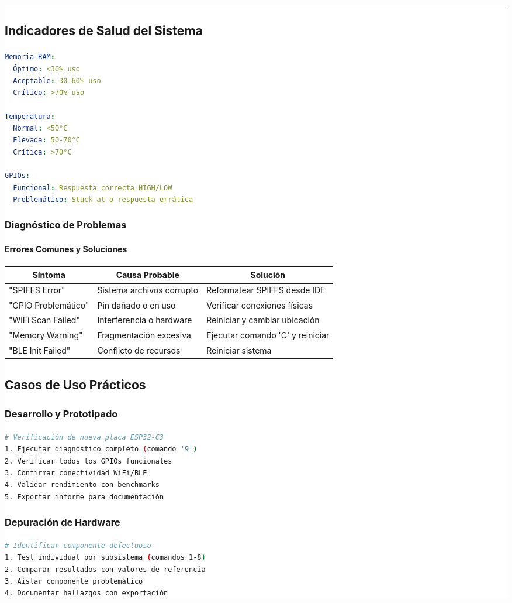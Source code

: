 

---
## Indicadores de Salud del Sistema
```yaml
Memoria RAM:
  Óptimo: <30% uso
  Aceptable: 30-60% uso
  Crítico: >70% uso

Temperatura:
  Normal: <50°C
  Elevada: 50-70°C
  Crítica: >70°C

GPIOs:
  Funcional: Respuesta correcta HIGH/LOW
  Problemático: Stuck-at o respuesta errática
```

### Diagnóstico de Problemas

#### Errores Comunes y Soluciones

| Síntoma | Causa Probable | Solución |
|---------|----------------|-----------|
| "SPIFFS Error" | Sistema archivos corrupto | Reformatear SPIFFS desde IDE |
| "GPIO Problemático" | Pin dañado o en uso | Verificar conexiones físicas |
| "WiFi Scan Failed" | Interferencia o hardware | Reiniciar y cambiar ubicación |
| "Memory Warning" | Fragmentación excesiva | Ejecutar comando 'C' y reiniciar |
| "BLE Init Failed" | Conflicto de recursos | Reiniciar sistema |

## Casos de Uso Prácticos

### Desarrollo y Prototipado
```bash
# Verificación de nueva placa ESP32-C3
1. Ejecutar diagnóstico completo (comando '9')
2. Verificar todos los GPIOs funcionales
3. Confirmar conectividad WiFi/BLE
4. Validar rendimiento con benchmarks
5. Exportar informe para documentación
```

### Depuración de Hardware
```bash
# Identificar componente defectuoso
1. Test individual por subsistema (comandos 1-8)
2. Comparar resultados con valores de referencia
3. Aislar componente problemático
4. Documentar hallazgos con exportación
```
